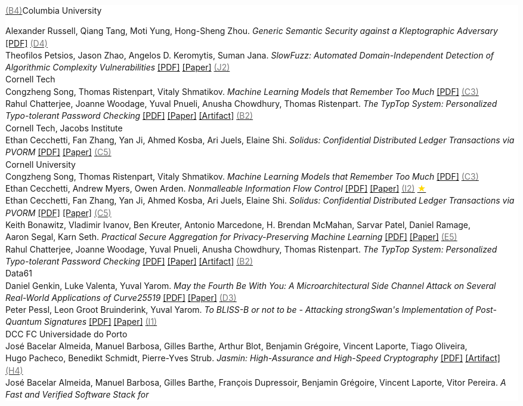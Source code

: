 <a href="/session-B4"><font color="#777">(B4)</font></a></div></td></tr><tr bgcolor="E6E6FA"><td width="35%"><span class="author">Columbia University</span></td><td><div class="hanging">Alexander&nbsp;Russell, Qiang&nbsp;Tang, Moti&nbsp;Yung, Hong-Sheng&nbsp;Zhou. <em>Generic Semantic Security against a Kleptographic Adversary</em> <a href="https://acmccs.github.io/papers/p907-russellA.pdf">[PDF]</a> <a href="/session-D4"><font color="#777">(D4)</font></a></div><div class="hanging">Theofilos&nbsp;Petsios, Jason&nbsp;Zhao, Angelos&nbsp;D.&nbsp;Keromytis, Suman&nbsp;Jana. <em>SlowFuzz: Automated Domain-Independent Detection of Algorithmic Complexity Vulnerabilities</em> <a href="https://acmccs.github.io/papers/p2155-petsiosA.pdf">[PDF]</a> <a href="https://arxiv.org/abs/1708.08437">[Paper]</a> <a href="/session-J2"><font color="#777">(J2)</font></a></div></td></tr><tr><td width="35%"><span class="author">Cornell Tech</span></td><td><div class="hanging">Congzheng&nbsp;Song, Thomas&nbsp;Ristenpart, Vitaly&nbsp;Shmatikov. <em>Machine Learning Models that Remember Too Much</em> <a href="https://acmccs.github.io/papers/p587-songA.pdf">[PDF]</a> <a href="/session-C3"><font color="#777">(C3)</font></a></div><div class="hanging">Rahul&nbsp;Chatterjee, Joanne&nbsp;Woodage, Yuval&nbsp;Pnueli, Anusha&nbsp;Chowdhury, Thomas&nbsp;Ristenpart. <em>The TypTop System: Personalized Typo-tolerant Password Checking</em> <a href="https://acmccs.github.io/papers/p329-chatterjeeA.pdf">[PDF]</a> <a href="https://eprint.iacr.org/2017/810">[Paper]</a> <a href="https://typtop.info">[Artifact]</a> <a href="/session-B2"><font color="#777">(B2)</font></a></div></td></tr><tr bgcolor="E6E6FA"><td width="35%"><span class="author">Cornell Tech, Jacobs Institute</span></td><td><div class="hanging">Ethan&nbsp;Cecchetti, Fan&nbsp;Zhang, Yan&nbsp;Ji, Ahmed&nbsp;Kosba, Ari&nbsp;Juels, Elaine&nbsp;Shi. <em>Solidus: Confidential Distributed Ledger Transactions via PVORM</em> <a href="https://acmccs.github.io/papers/p701-cecchettiA.pdf">[PDF]</a> <a href="https://eprint.iacr.org/2017/317.pdf">[Paper]</a> <a href="/session-C5"><font color="#777">(C5)</font></a></div></td></tr><tr><td width="35%"><span class="author">Cornell University</span></td><td><div class="hanging">Congzheng&nbsp;Song, Thomas&nbsp;Ristenpart, Vitaly&nbsp;Shmatikov. <em>Machine Learning Models that Remember Too Much</em> <a href="https://acmccs.github.io/papers/p587-songA.pdf">[PDF]</a> <a href="/session-C3"><font color="#777">(C3)</font></a></div><div class="hanging">Ethan&nbsp;Cecchetti, Andrew&nbsp;Myers, Owen&nbsp;Arden. <em>Nonmalleable Information Flow Control</em> <a href="https://acmccs.github.io/papers/p1875-cecchettiA.pdf">[PDF]</a> <a href="https://www.cs.cornell.edu/~ethan/papers/nmifc.pdf">[Paper]</a> <a href="/session-I2"><font color="#777">(I2)</font></a> <a href="/finalists"><font color="#FFD700">&#9733;</font></a></div><div class="hanging">Ethan&nbsp;Cecchetti, Fan&nbsp;Zhang, Yan&nbsp;Ji, Ahmed&nbsp;Kosba, Ari&nbsp;Juels, Elaine&nbsp;Shi. <em>Solidus: Confidential Distributed Ledger Transactions via PVORM</em> <a href="https://acmccs.github.io/papers/p701-cecchettiA.pdf">[PDF]</a> <a href="https://eprint.iacr.org/2017/317.pdf">[Paper]</a> <a href="/session-C5"><font color="#777">(C5)</font></a></div><div class="hanging">Keith&nbsp;Bonawitz, Vladimir&nbsp;Ivanov, Ben&nbsp;Kreuter, Antonio&nbsp;Marcedone, H.&nbsp;Brendan&nbsp;McMahan, Sarvar&nbsp;Patel, Daniel&nbsp;Ramage, Aaron&nbsp;Segal, Karn&nbsp;Seth. <em>Practical Secure Aggregation for Privacy-Preserving Machine Learning</em> <a href="https://acmccs.github.io/papers/p1175-bonawitzA.pdf">[PDF]</a> <a href="https://eprint.iacr.org/2017/281.pdf">[Paper]</a> <a href="/session-E5"><font color="#777">(E5)</font></a></div><div class="hanging">Rahul&nbsp;Chatterjee, Joanne&nbsp;Woodage, Yuval&nbsp;Pnueli, Anusha&nbsp;Chowdhury, Thomas&nbsp;Ristenpart. <em>The TypTop System: Personalized Typo-tolerant Password Checking</em> <a href="https://acmccs.github.io/papers/p329-chatterjeeA.pdf">[PDF]</a> <a href="https://eprint.iacr.org/2017/810">[Paper]</a> <a href="https://typtop.info">[Artifact]</a> <a href="/session-B2"><font color="#777">(B2)</font></a></div></td></tr><tr bgcolor="E6E6FA"><td width="35%"><span class="author">Data61</span></td><td><div class="hanging">Daniel&nbsp;Genkin, Luke&nbsp;Valenta, Yuval&nbsp;Yarom. <em>May the Fourth Be With You: A Microarchitectural Side Channel Attack on Several Real-World Applications of Curve25519</em> <a href="https://acmccs.github.io/papers/p845-genkinA.pdf">[PDF]</a> <a href="https://eprint.iacr.org/2017/806">[Paper]</a> <a href="/session-D3"><font color="#777">(D3)</font></a></div><div class="hanging">Peter&nbsp;Pessl, Leon&nbsp;Groot&nbsp;Bruinderink, Yuval&nbsp;Yarom. <em>To BLISS-B or not to be - Attacking strongSwan's Implementation of Post-Quantum Signatures</em> <a href="https://acmccs.github.io/papers/p1843-pesslA.pdf">[PDF]</a> <a href="https://eprint.iacr.org/2017/490">[Paper]</a> <a href="/session-I1"><font color="#777">(I1)</font></a></div></td></tr><tr><td width="35%"><span class="author">DCC FC Universidade do Porto</span></td><td><div class="hanging">Jos&eacute;&nbsp;Bacelar Almeida, Manuel&nbsp;Barbosa, Gilles&nbsp;Barthe, Arthur&nbsp;Blot, Benjamin&nbsp;Gr&eacute;goire, Vincent&nbsp;Laporte, Tiago&nbsp;Oliveira, Hugo&nbsp;Pacheco, Benedikt&nbsp;Schmidt, Pierre-Yves&nbsp;Strub. <em>Jasmin: High-Assurance and High-Speed Cryptography</em> <a href="https://acmccs.github.io/papers/p1807-almeidaA.pdf">[PDF]</a> <a href="https://github.com/jasmin-lang/jasmin">[Artifact]</a> <a href="/session-H4"><font color="#777">(H4)</font></a></div><div class="hanging">Jos&eacute;&nbsp;Bacelar Almeida, Manuel&nbsp;Barbosa, Gilles&nbsp;Barthe, Fran&ccedil;ois&nbsp;Dupressoir, Benjamin&nbsp;Gr&eacute;goire, Vincent&nbsp;Laporte, Vitor&nbsp;Pereira. <em>A Fast and Verified Software Stack for